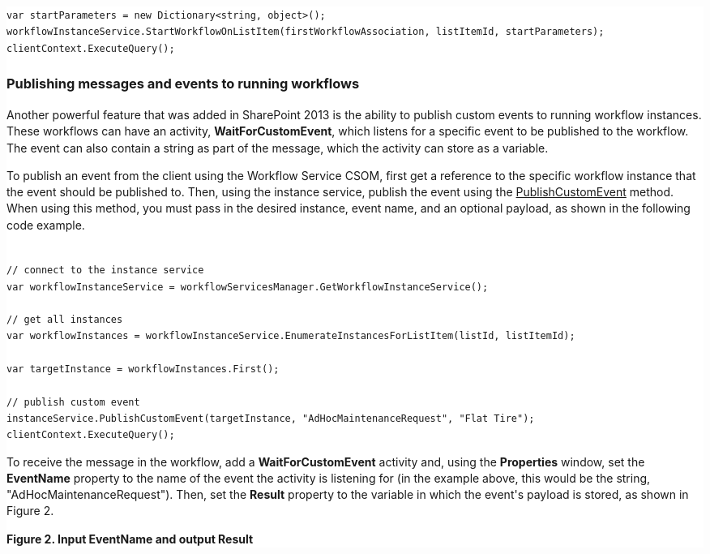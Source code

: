 ```
var startParameters = new Dictionary<string, object>();
workflowInstanceService.StartWorkflowOnListItem(firstWorkflowAssociation, listItemId, startParameters);
clientContext.ExecuteQuery();

```


### Publishing messages and events to running workflows

Another powerful feature that was added in SharePoint 2013 is the ability to publish custom events to running workflow instances. These workflows can have an activity, **WaitForCustomEvent**, which listens for a specific event to be published to the workflow. The event can also contain a string as part of the message, which the activity can store as a variable.
  
    
    
To publish an event from the client using the Workflow Service CSOM, first get a reference to the specific workflow instance that the event should be published to. Then, using the instance service, publish the event using the  [PublishCustomEvent](https://msdn.microsoft.com/library/Microsoft.SharePoint.Client.WorkflowServices.WorkflowInstanceService.PublishCustomEvent.aspx) method. When using this method, you must pass in the desired instance, event name, and an optional payload, as shown in the following code example.
  
    
    



```

// connect to the instance service
var workflowInstanceService = workflowServicesManager.GetWorkflowInstanceService();

// get all instances
var workflowInstances = workflowInstanceService.EnumerateInstancesForListItem(listId, listItemId);

var targetInstance = workflowInstances.First();

// publish custom event
instanceService.PublishCustomEvent(targetInstance, "AdHocMaintenanceRequest", "Flat Tire");
clientContext.ExecuteQuery();
```

To receive the message in the workflow, add a **WaitForCustomEvent** activity and, using the **Properties** window, set the **EventName** property to the name of the event the activity is listening for (in the example above, this would be the string, "AdHocMaintenanceRequest"). Then, set the **Result** property to the variable in which the event's payload is stored, as shown in Figure 2.
  
    
    

**Figure 2. Input EventName and output Result**

  
    
    

  
    
    